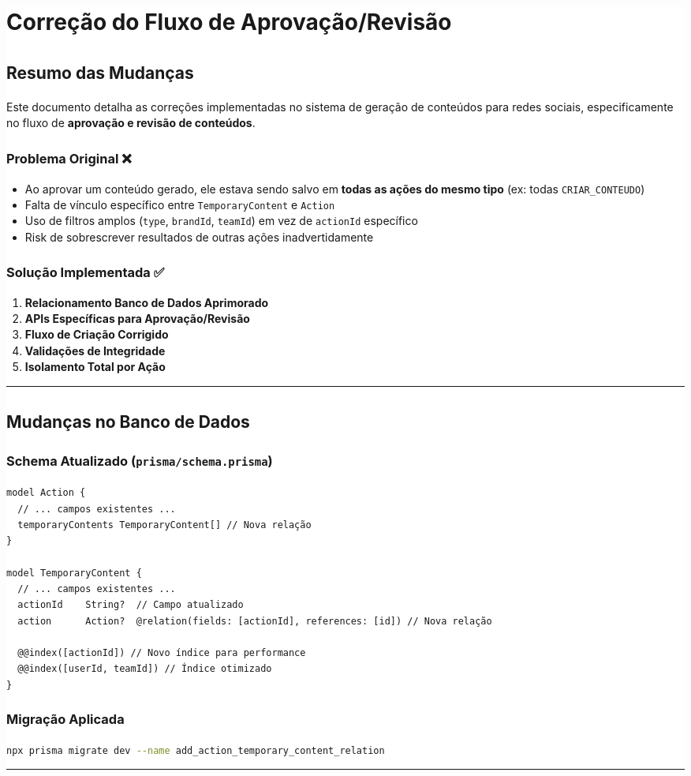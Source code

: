 # Correção do Fluxo de Aprovação/Revisão

## Resumo das Mudanças

Este documento detalha as correções implementadas no sistema de geração de conteúdos para redes sociais, especificamente no fluxo de **aprovação e revisão de conteúdos**.

### Problema Original ❌

- Ao aprovar um conteúdo gerado, ele estava sendo salvo em **todas as ações do mesmo tipo** (ex: todas `CRIAR_CONTEUDO`)
- Falta de vínculo específico entre `TemporaryContent` e `Action`
- Uso de filtros amplos (`type`, `brandId`, `teamId`) em vez de `actionId` específico
- Risk de sobrescrever resultados de outras ações inadvertidamente

### Solução Implementada ✅

1. **Relacionamento Banco de Dados Aprimorado**
2. **APIs Específicas para Aprovação/Revisão**  
3. **Fluxo de Criação Corrigido**
4. **Validações de Integridade**
5. **Isolamento Total por Ação**

---

## Mudanças no Banco de Dados

### Schema Atualizado (`prisma/schema.prisma`)

```prisma
model Action {
  // ... campos existentes ...
  temporaryContents TemporaryContent[] // Nova relação
}

model TemporaryContent {
  // ... campos existentes ...
  actionId    String?  // Campo atualizado
  action      Action?  @relation(fields: [actionId], references: [id]) // Nova relação

  @@index([actionId]) // Novo índice para performance
  @@index([userId, teamId]) // Índice otimizado
}
```

### Migração Aplicada

```bash
npx prisma migrate dev --name add_action_temporary_content_relation
```

---